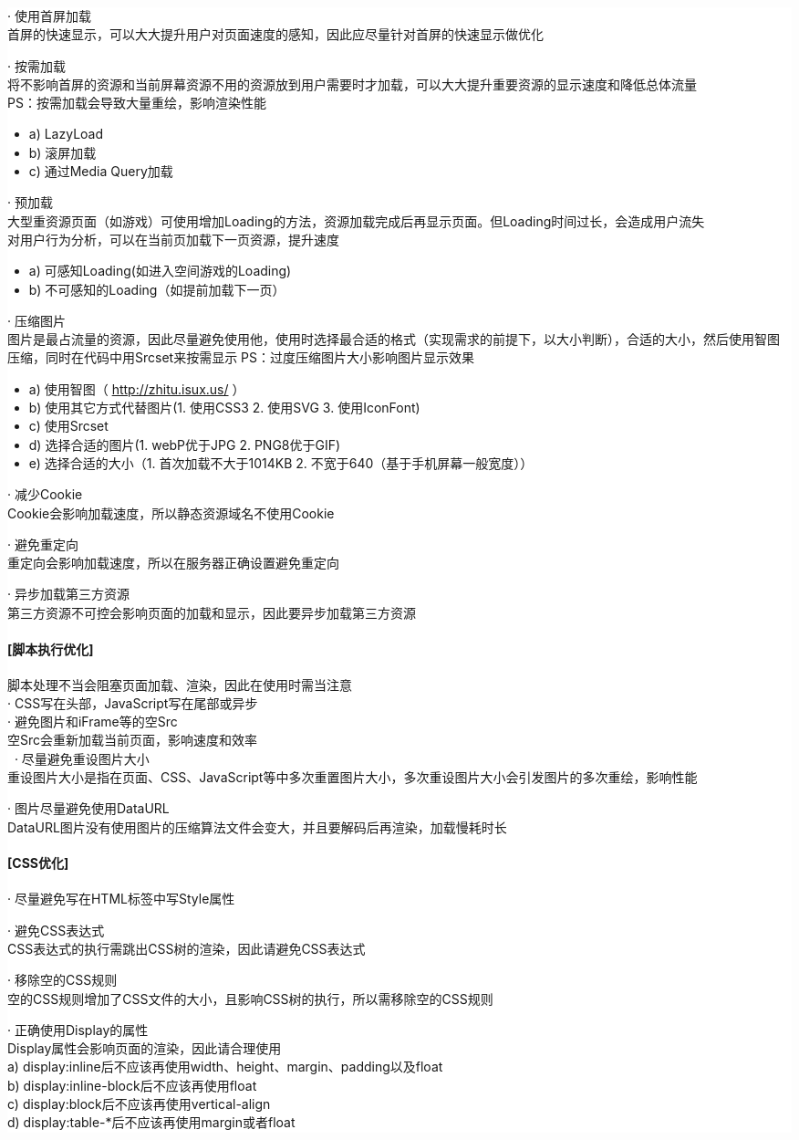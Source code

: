 · 使用首屏加载   
首屏的快速显示，可以大大提升用户对页面速度的感知，因此应尽量针对首屏的快速显示做优化 

· 按需加载   
将不影响首屏的资源和当前屏幕资源不用的资源放到用户需要时才加载，可以大大提升重要资源的显示速度和降低总体流量   
PS：按需加载会导致大量重绘，影响渲染性能 
- a) LazyLoad 
- b) 滚屏加载 
- c) 通过Media Query加载 

· 预加载  
大型重资源页面（如游戏）可使用增加Loading的方法，资源加载完成后再显示页面。但Loading时间过长，会造成用户流失   
对用户行为分析，可以在当前页加载下一页资源，提升速度 
- a) 可感知Loading(如进入空间游戏的Loading) 
- b) 不可感知的Loading（如提前加载下一页） 

· 压缩图片  
图片是最占流量的资源，因此尽量避免使用他，使用时选择最合适的格式（实现需求的前提下，以大小判断），合适的大小，然后使用智图压缩，同时在代码中用Srcset来按需显示 
PS：过度压缩图片大小影响图片显示效果 
- a) 使用智图（ http://zhitu.isux.us/ ） 
- b) 使用其它方式代替图片(1. 使用CSS3 2. 使用SVG 3. 使用IconFont) 
- c) 使用Srcset 
- d) 选择合适的图片(1. webP优于JPG 2. PNG8优于GIF) 
- e) 选择合适的大小（1. 首次加载不大于1014KB 2. 不宽于640（基于手机屏幕一般宽度）） 

· 减少Cookie     
Cookie会影响加载速度，所以静态资源域名不使用Cookie 

· 避免重定向   
重定向会影响加载速度，所以在服务器正确设置避免重定向 

· 异步加载第三方资源   
第三方资源不可控会影响页面的加载和显示，因此要异步加载第三方资源 
 
#### [脚本执行优化] 
脚本处理不当会阻塞页面加载、渲染，因此在使用时需当注意   
· CSS写在头部，JavaScript写在尾部或异步   
· 避免图片和iFrame等的空Src   
空Src会重新加载当前页面，影响速度和效率   
 
· 尽量避免重设图片大小    
重设图片大小是指在页面、CSS、JavaScript等中多次重置图片大小，多次重设图片大小会引发图片的多次重绘，影响性能 

· 图片尽量避免使用DataURL  
DataURL图片没有使用图片的压缩算法文件会变大，并且要解码后再渲染，加载慢耗时长 
 
#### [CSS优化] 
· 尽量避免写在HTML标签中写Style属性   

· 避免CSS表达式   
CSS表达式的执行需跳出CSS树的渲染，因此请避免CSS表达式   

· 移除空的CSS规则   
空的CSS规则增加了CSS文件的大小，且影响CSS树的执行，所以需移除空的CSS规则   

· 正确使用Display的属性   
Display属性会影响页面的渲染，因此请合理使用   
a) display:inline后不应该再使用width、height、margin、padding以及float   
b) display:inline-block后不应该再使用float   
c) display:block后不应该再使用vertical-align   
d) display:table-*后不应该再使用margin或者float    
